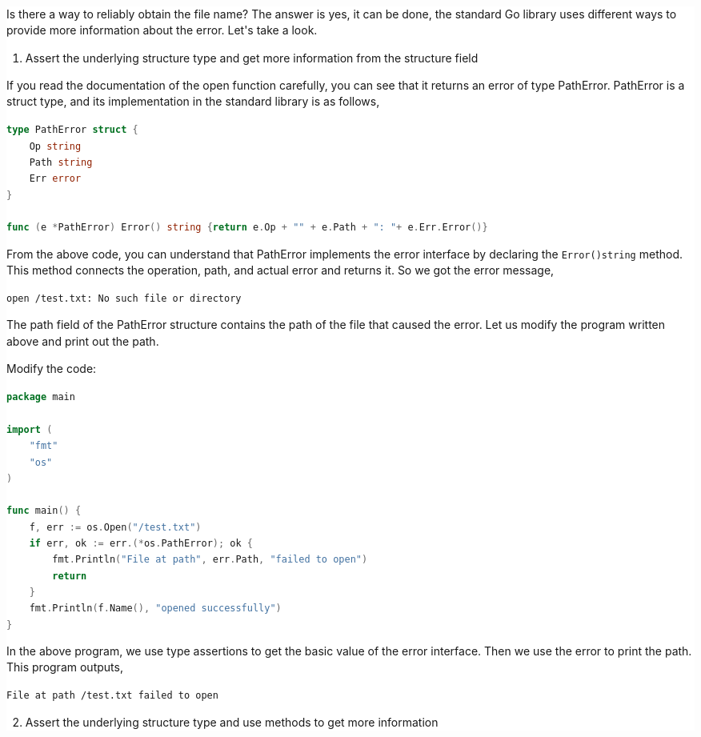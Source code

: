 Is there a way to reliably obtain the file name? The answer is yes, it can be done, the standard Go library uses different ways to provide more information about the error. Let's take a look.

 1. Assert the underlying structure type and get more information from the structure field

If you read the documentation of the open function carefully, you can see that it returns an error of type PathError. PathError is a struct type, and its implementation in the standard library is as follows,

```go
type PathError struct {  
    Op string
    Path string
    Err error
}

func (e *PathError) Error() string {return e.Op + "" + e.Path + ": "+ e.Err.Error()}  
```

From the above code, you can understand that PathError implements the error interface by declaring the `Error()string` method. This method connects the operation, path, and actual error and returns it. So we got the error message,

```
open /test.txt: No such file or directory 
```

The path field of the PathError structure contains the path of the file that caused the error. Let us modify the program written above and print out the path.

Modify the code:

```go
package main

import (  
    "fmt"
    "os"
)

func main() {  
    f, err := os.Open("/test.txt")
    if err, ok := err.(*os.PathError); ok {
        fmt.Println("File at path", err.Path, "failed to open")
        return
    }
    fmt.Println(f.Name(), "opened successfully")
}
```

In the above program, we use type assertions to get the basic value of the error interface. Then we use the error to print the path. This program outputs,

```
File at path /test.txt failed to open  
```

2. Assert the underlying structure type and use methods to get more information
